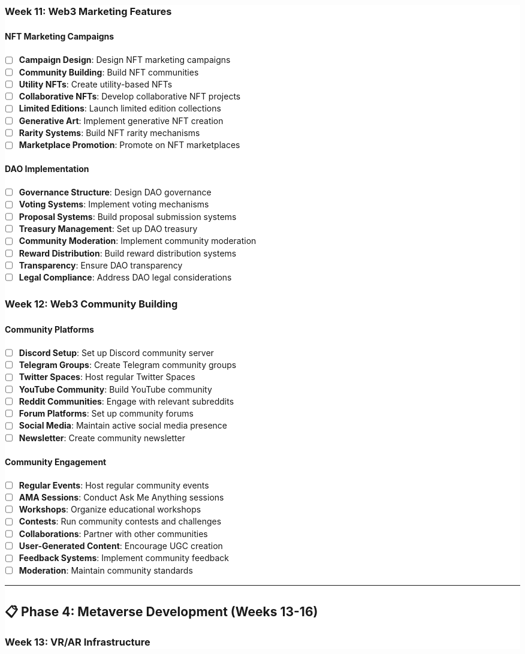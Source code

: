 ### **Week 11: Web3 Marketing Features**

#### **NFT Marketing Campaigns**
- [ ] **Campaign Design**: Design NFT marketing campaigns
- [ ] **Community Building**: Build NFT communities
- [ ] **Utility NFTs**: Create utility-based NFTs
- [ ] **Collaborative NFTs**: Develop collaborative NFT projects
- [ ] **Limited Editions**: Launch limited edition collections
- [ ] **Generative Art**: Implement generative NFT creation
- [ ] **Rarity Systems**: Build NFT rarity mechanisms
- [ ] **Marketplace Promotion**: Promote on NFT marketplaces

#### **DAO Implementation**
- [ ] **Governance Structure**: Design DAO governance
- [ ] **Voting Systems**: Implement voting mechanisms
- [ ] **Proposal Systems**: Build proposal submission systems
- [ ] **Treasury Management**: Set up DAO treasury
- [ ] **Community Moderation**: Implement community moderation
- [ ] **Reward Distribution**: Build reward distribution systems
- [ ] **Transparency**: Ensure DAO transparency
- [ ] **Legal Compliance**: Address DAO legal considerations

### **Week 12: Web3 Community Building**

#### **Community Platforms**
- [ ] **Discord Setup**: Set up Discord community server
- [ ] **Telegram Groups**: Create Telegram community groups
- [ ] **Twitter Spaces**: Host regular Twitter Spaces
- [ ] **YouTube Community**: Build YouTube community
- [ ] **Reddit Communities**: Engage with relevant subreddits
- [ ] **Forum Platforms**: Set up community forums
- [ ] **Social Media**: Maintain active social media presence
- [ ] **Newsletter**: Create community newsletter

#### **Community Engagement**
- [ ] **Regular Events**: Host regular community events
- [ ] **AMA Sessions**: Conduct Ask Me Anything sessions
- [ ] **Workshops**: Organize educational workshops
- [ ] **Contests**: Run community contests and challenges
- [ ] **Collaborations**: Partner with other communities
- [ ] **User-Generated Content**: Encourage UGC creation
- [ ] **Feedback Systems**: Implement community feedback
- [ ] **Moderation**: Maintain community standards

---

## 📋 Phase 4: Metaverse Development (Weeks 13-16)

### **Week 13: VR/AR Infrastructure**
